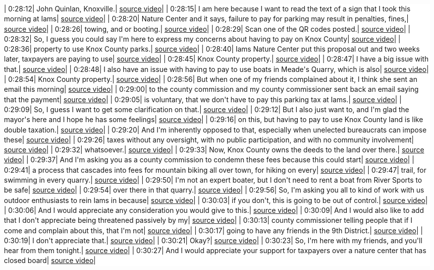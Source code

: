 | 0:28:12| John Quinlan, Knoxville.| [source video](https://archive.org/details/co-com-r-267-240226?start=1692)|
| 0:28:15| I am here because I want to read the text of a sign that I took this morning at Iams| [source video](https://archive.org/details/co-com-r-267-240226?start=1695)|
| 0:28:20| Nature Center and it says, failure to pay for parking may result in penalties, fines,| [source video](https://archive.org/details/co-com-r-267-240226?start=1700)|
| 0:28:26| towing, and or booting.| [source video](https://archive.org/details/co-com-r-267-240226?start=1706)|
| 0:28:29| Scan one of the QR codes posted.| [source video](https://archive.org/details/co-com-r-267-240226?start=1709)|
| 0:28:32| So, I guess you could say I'm here to express my concerns about having to pay on Knox County| [source video](https://archive.org/details/co-com-r-267-240226?start=1712)|
| 0:28:36| property to use Knox County parks.| [source video](https://archive.org/details/co-com-r-267-240226?start=1716)|
| 0:28:40| Iams Nature Center put this proposal out and two weeks later, taxpayers are paying to use| [source video](https://archive.org/details/co-com-r-267-240226?start=1720)|
| 0:28:45| Knox County property.| [source video](https://archive.org/details/co-com-r-267-240226?start=1725)|
| 0:28:47| I have a big issue with that.| [source video](https://archive.org/details/co-com-r-267-240226?start=1727)|
| 0:28:48| I also have an issue with having to pay to use boats in Meade's Quarry, which is also| [source video](https://archive.org/details/co-com-r-267-240226?start=1728)|
| 0:28:54| Knox County property.| [source video](https://archive.org/details/co-com-r-267-240226?start=1734)|
| 0:28:56| But when one of my friends complained about it, I think she sent an email this morning| [source video](https://archive.org/details/co-com-r-267-240226?start=1736)|
| 0:29:00| to the county commission and my county commissioner sent back an email saying that the payment| [source video](https://archive.org/details/co-com-r-267-240226?start=1740)|
| 0:29:05| is voluntary, that we don't have to pay this parking tax at Iams.| [source video](https://archive.org/details/co-com-r-267-240226?start=1745)|
| 0:29:09| So, I guess I want to get some clarification on that.| [source video](https://archive.org/details/co-com-r-267-240226?start=1749)|
| 0:29:12| But I also just want to, and I'm glad the mayor's here and I hope he has some feelings| [source video](https://archive.org/details/co-com-r-267-240226?start=1752)|
| 0:29:16| on this, but having to pay to use Knox County land is like double taxation.| [source video](https://archive.org/details/co-com-r-267-240226?start=1756)|
| 0:29:20| And I'm inherently opposed to that, especially when unelected bureaucrats can impose these| [source video](https://archive.org/details/co-com-r-267-240226?start=1760)|
| 0:29:26| taxes without any oversight, with no public participation, and with no community involvement| [source video](https://archive.org/details/co-com-r-267-240226?start=1766)|
| 0:29:32| whatsoever.| [source video](https://archive.org/details/co-com-r-267-240226?start=1772)|
| 0:29:33| Now, Knox County owns the deeds to the land over there.| [source video](https://archive.org/details/co-com-r-267-240226?start=1773)|
| 0:29:37| And I'm asking you as a county commission to condemn these fees because this could start| [source video](https://archive.org/details/co-com-r-267-240226?start=1777)|
| 0:29:41| a process that cascades into fees for mountain biking all over town, for hiking on every| [source video](https://archive.org/details/co-com-r-267-240226?start=1781)|
| 0:29:47| trail, for swimming in every quarry.| [source video](https://archive.org/details/co-com-r-267-240226?start=1787)|
| 0:29:50| I'm not an expert boater, but I don't need to rent a boat from River Sports to be safe| [source video](https://archive.org/details/co-com-r-267-240226?start=1790)|
| 0:29:54| over there in that quarry.| [source video](https://archive.org/details/co-com-r-267-240226?start=1794)|
| 0:29:56| So, I'm asking you all to kind of work with us outdoor enthusiasts to rein Iams in because| [source video](https://archive.org/details/co-com-r-267-240226?start=1796)|
| 0:30:03| if you don't, this is going to be out of control.| [source video](https://archive.org/details/co-com-r-267-240226?start=1803)|
| 0:30:06| And I would appreciate any consideration you would give to this.| [source video](https://archive.org/details/co-com-r-267-240226?start=1806)|
| 0:30:09| And I would also like to add that I don't appreciate being threatened passively by my| [source video](https://archive.org/details/co-com-r-267-240226?start=1809)|
| 0:30:13| county commissioner telling people that if I come and complain about this, that I'm not| [source video](https://archive.org/details/co-com-r-267-240226?start=1813)|
| 0:30:17| going to have any friends in the 9th District.| [source video](https://archive.org/details/co-com-r-267-240226?start=1817)|
| 0:30:19| I don't appreciate that.| [source video](https://archive.org/details/co-com-r-267-240226?start=1819)|
| 0:30:21| Okay?| [source video](https://archive.org/details/co-com-r-267-240226?start=1821)|
| 0:30:23| So, I'm here with my friends, and you'll hear from them tonight.| [source video](https://archive.org/details/co-com-r-267-240226?start=1823)|
| 0:30:27| And I would appreciate your support for taxpayers over a nature center that has closed board| [source video](https://archive.org/details/co-com-r-267-240226?start=1827)|